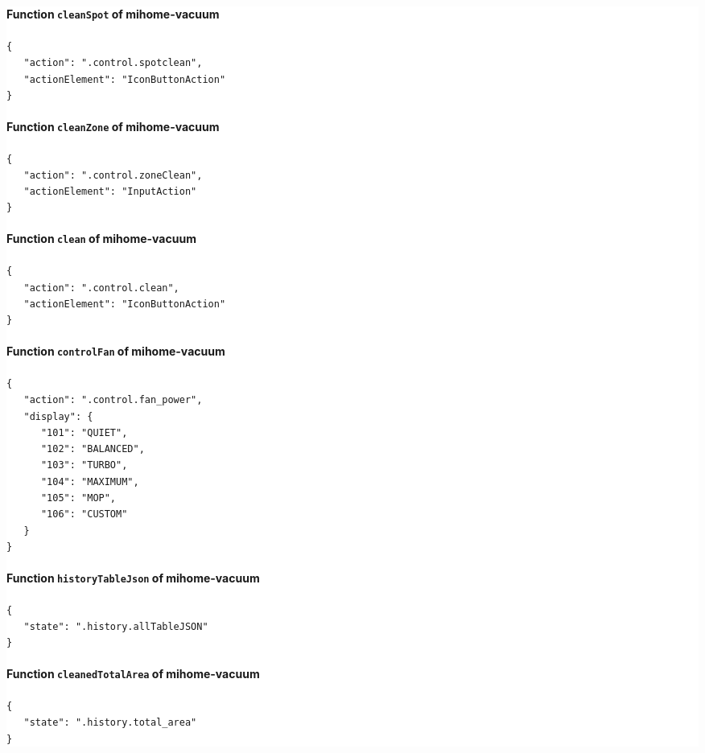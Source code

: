 #### Function `cleanSpot` of mihome-vacuum

```text
{
   "action": ".control.spotclean",
   "actionElement": "IconButtonAction"
}
```

#### Function `cleanZone` of mihome-vacuum

```text
{
   "action": ".control.zoneClean",
   "actionElement": "InputAction"
}
```

#### Function `clean` of mihome-vacuum

```text
{
   "action": ".control.clean",
   "actionElement": "IconButtonAction"
}
```

#### Function `controlFan` of mihome-vacuum

```text
{
   "action": ".control.fan_power",
   "display": {
      "101": "QUIET",
      "102": "BALANCED",
      "103": "TURBO",
      "104": "MAXIMUM",
      "105": "MOP",
      "106": "CUSTOM"
   }
}
```

#### Function `historyTableJson` of mihome-vacuum

```text
{
   "state": ".history.allTableJSON"
}
```

#### Function `cleanedTotalArea` of mihome-vacuum

```text
{
   "state": ".history.total_area"
}
```

